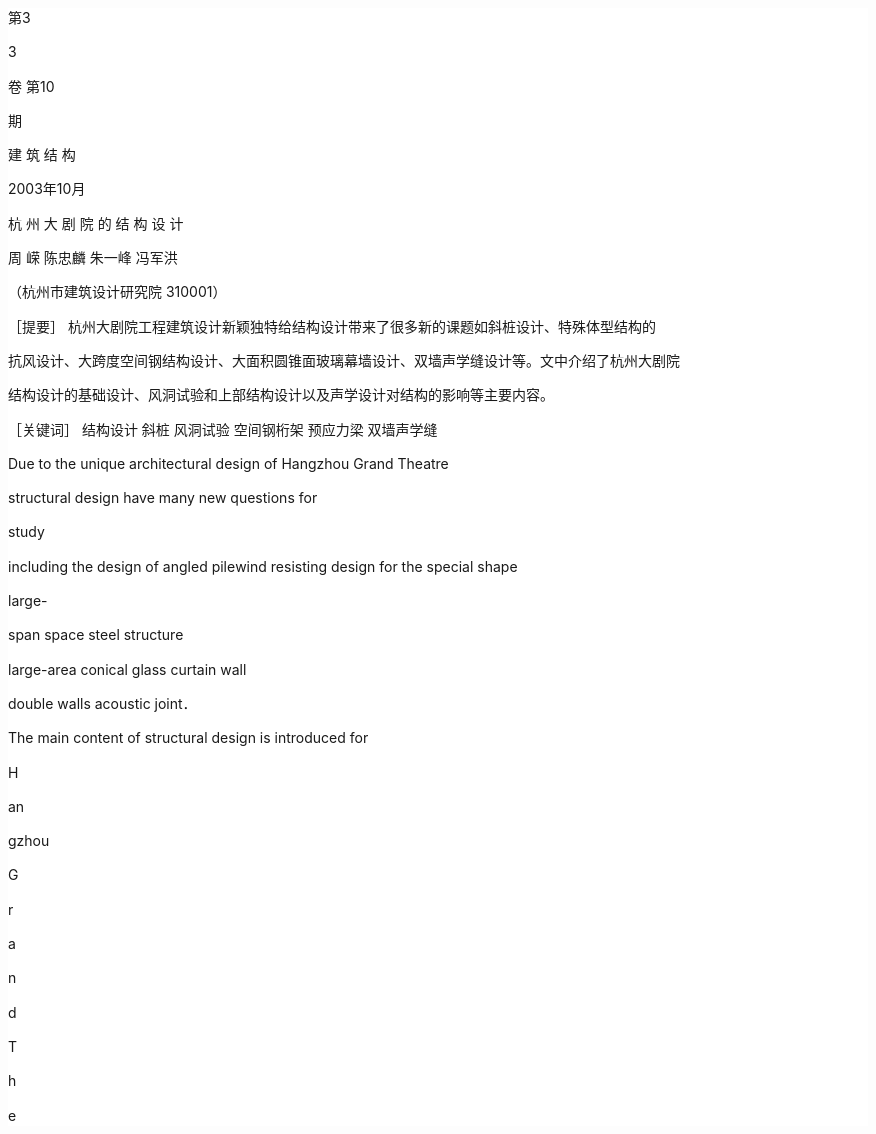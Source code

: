 第3

3

卷 第10

期

建 筑 结 构

2003年10月

杭 州 大 剧 院 的 结 构 设 计

周 嵘 陈忠麟 朱一峰 冯军洪

（杭州市建筑设计研究院 310001）

［提要］ 杭州大剧院工程建筑设计新颖独特给结构设计带来了很多新的课题如斜桩设计、特殊体型结构的

抗风设计、大跨度空间钢结构设计、大面积圆锥面玻璃幕墙设计、双墙声学缝设计等。文中介绍了杭州大剧院

结构设计的基础设计、风洞试验和上部结构设计以及声学设计对结构的影响等主要内容。

［关键词］ 结构设计 斜桩 风洞试验 空间钢桁架 预应力梁 双墙声学缝

Due to the unique architectural design of Hangzhou Grand Theatre

structural design have many new questions for

study

including the design of angled pilewind resisting design for the special shape

large-

span space steel structure

large-area conical glass curtain wall

double walls acoustic joint．

The main content of structural design is introduced for

H

an

gzhou

G

r

a

n

d

T

h

e

